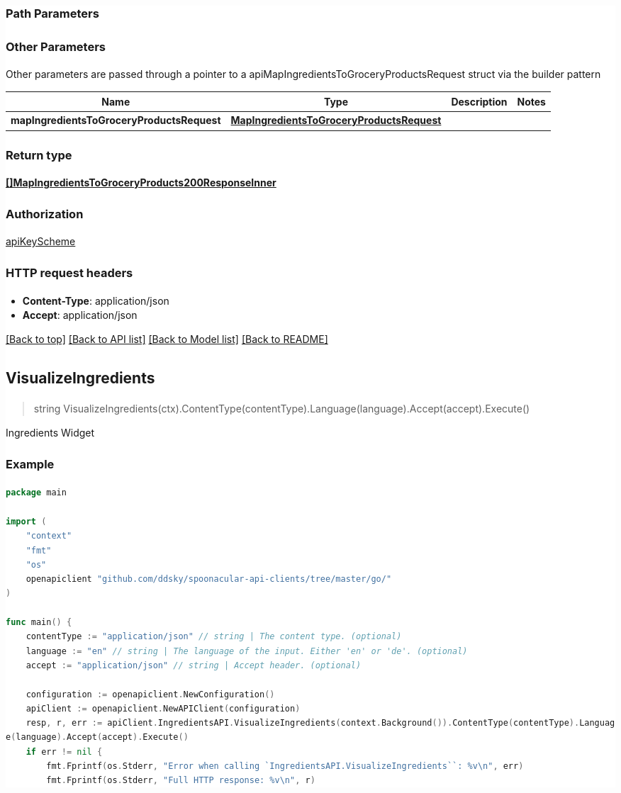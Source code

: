 ### Path Parameters



### Other Parameters

Other parameters are passed through a pointer to a apiMapIngredientsToGroceryProductsRequest struct via the builder pattern


Name | Type | Description  | Notes
------------- | ------------- | ------------- | -------------
 **mapIngredientsToGroceryProductsRequest** | [**MapIngredientsToGroceryProductsRequest**](MapIngredientsToGroceryProductsRequest.md) |  | 

### Return type

[**[]MapIngredientsToGroceryProducts200ResponseInner**](MapIngredientsToGroceryProducts200ResponseInner.md)

### Authorization

[apiKeyScheme](../README.md#apiKeyScheme)

### HTTP request headers

- **Content-Type**: application/json
- **Accept**: application/json

[[Back to top]](#) [[Back to API list]](../README.md#documentation-for-api-endpoints)
[[Back to Model list]](../README.md#documentation-for-models)
[[Back to README]](../README.md)


## VisualizeIngredients

> string VisualizeIngredients(ctx).ContentType(contentType).Language(language).Accept(accept).Execute()

Ingredients Widget



### Example

```go
package main

import (
	"context"
	"fmt"
	"os"
	openapiclient "github.com/ddsky/spoonacular-api-clients/tree/master/go/"
)

func main() {
	contentType := "application/json" // string | The content type. (optional)
	language := "en" // string | The language of the input. Either 'en' or 'de'. (optional)
	accept := "application/json" // string | Accept header. (optional)

	configuration := openapiclient.NewConfiguration()
	apiClient := openapiclient.NewAPIClient(configuration)
	resp, r, err := apiClient.IngredientsAPI.VisualizeIngredients(context.Background()).ContentType(contentType).Language(language).Accept(accept).Execute()
	if err != nil {
		fmt.Fprintf(os.Stderr, "Error when calling `IngredientsAPI.VisualizeIngredients``: %v\n", err)
		fmt.Fprintf(os.Stderr, "Full HTTP response: %v\n", r)
```